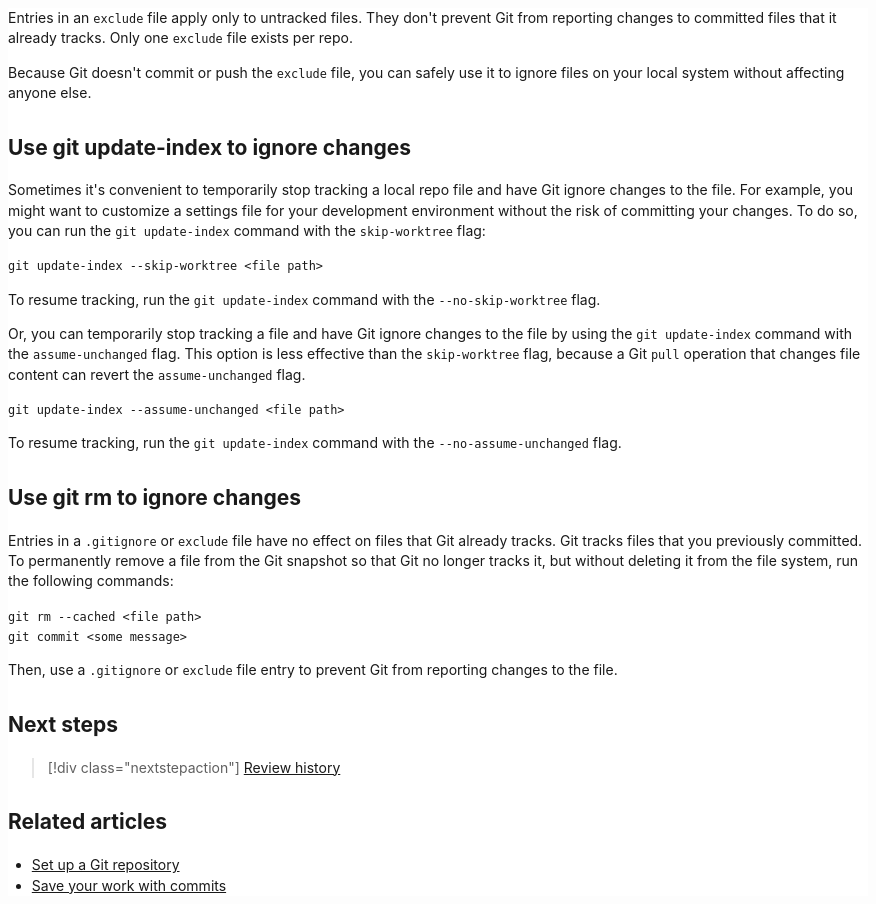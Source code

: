 Entries in an `exclude` file apply only to untracked files. They don't prevent Git from reporting changes to committed files that it already tracks. Only one `exclude` file exists per repo.

Because Git doesn't commit or push the `exclude` file, you can safely use it to ignore files on your local system without affecting anyone else.

## Use git update-index to ignore changes

Sometimes it's convenient to temporarily stop tracking a local repo file and have Git ignore changes to the file. For example, you might want to customize a settings file for your development environment without the risk of committing your changes. To do so, you can run the `git update-index` command with the `skip-worktree` flag:

```console
git update-index --skip-worktree <file path>
```

To resume tracking, run the `git update-index` command with the `--no-skip-worktree` flag.

Or, you can temporarily stop tracking a file and have Git ignore changes to the file by using the `git update-index` command with the `assume-unchanged` flag. This option is less effective than the `skip-worktree` flag, because a Git `pull` operation that changes file content can revert the `assume-unchanged` flag.

```console
git update-index --assume-unchanged <file path>
```

To resume tracking, run the `git update-index` command with the `--no-assume-unchanged` flag.

## Use git rm to ignore changes

Entries in a `.gitignore` or `exclude` file have no effect on files that Git already tracks. Git tracks files that you previously committed. To permanently remove a file from the Git snapshot so that Git no longer tracks it, but without deleting it from the file system, run the following commands:

```console
git rm --cached <file path>
git commit <some message>
```

Then, use a `.gitignore` or `exclude` file entry to prevent Git from reporting changes to the file.

## Next steps

> [!div class="nextstepaction"]
> [Review history](review-history.md)

## Related articles

* [Set up a Git repository](/devops/develop/git/set-up-a-git-repository)
* [Save your work with commits](commits.md)
